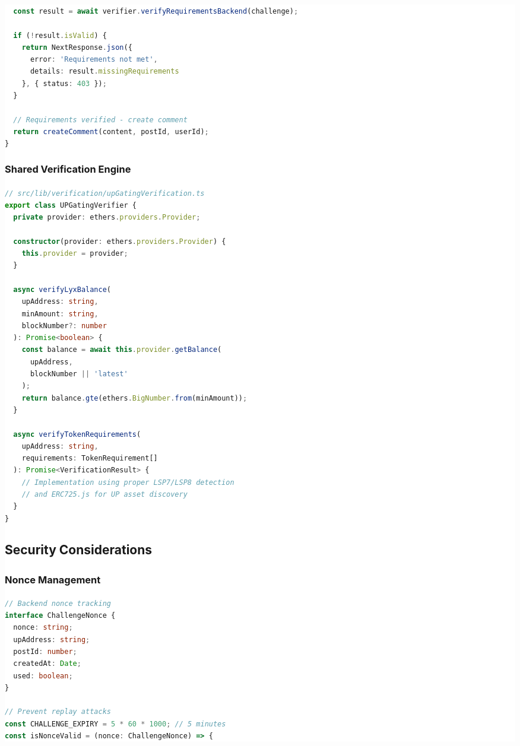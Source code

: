 ```typescript
  const result = await verifier.verifyRequirementsBackend(challenge);
  
  if (!result.isValid) {
    return NextResponse.json({ 
      error: 'Requirements not met', 
      details: result.missingRequirements 
    }, { status: 403 });
  }
  
  // Requirements verified - create comment
  return createComment(content, postId, userId);
}
```

### Shared Verification Engine
```typescript
// src/lib/verification/upGatingVerification.ts
export class UPGatingVerifier {
  private provider: ethers.providers.Provider;
  
  constructor(provider: ethers.providers.Provider) {
    this.provider = provider;
  }
  
  async verifyLyxBalance(
    upAddress: string, 
    minAmount: string, 
    blockNumber?: number
  ): Promise<boolean> {
    const balance = await this.provider.getBalance(
      upAddress, 
      blockNumber || 'latest'
    );
    return balance.gte(ethers.BigNumber.from(minAmount));
  }
  
  async verifyTokenRequirements(
    upAddress: string,
    requirements: TokenRequirement[]
  ): Promise<VerificationResult> {
    // Implementation using proper LSP7/LSP8 detection
    // and ERC725.js for UP asset discovery
  }
}
```

## Security Considerations

### Nonce Management
```typescript
// Backend nonce tracking
interface ChallengeNonce {
  nonce: string;
  upAddress: string;
  postId: number;
  createdAt: Date;
  used: boolean;
}

// Prevent replay attacks
const CHALLENGE_EXPIRY = 5 * 60 * 1000; // 5 minutes
const isNonceValid = (nonce: ChallengeNonce) => {
```